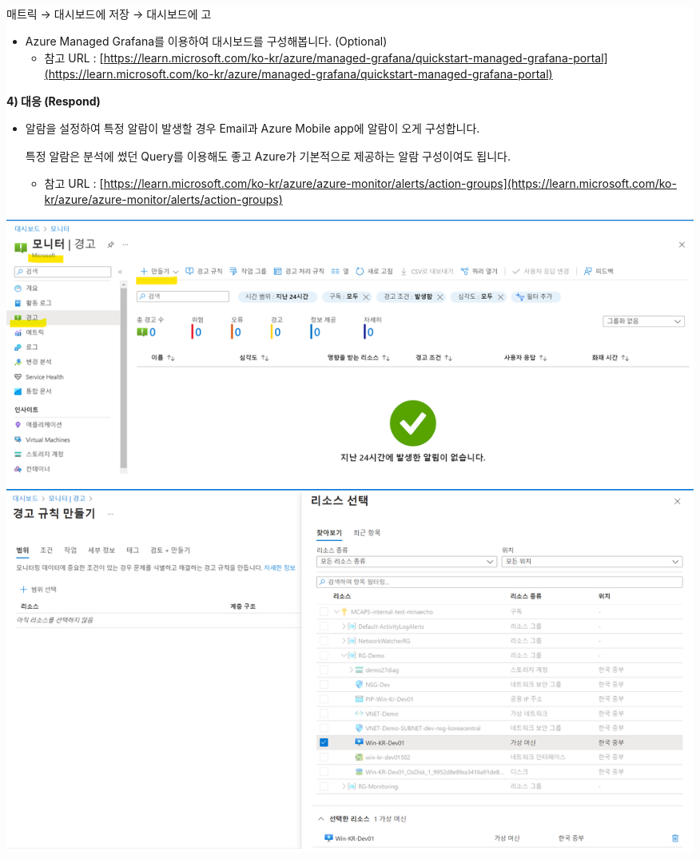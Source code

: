 
매트릭 → 대시보드에 저장 → 대시보드에 고

- Azure Managed Grafana를 이용하여 대시보드를 구성해봅니다. (Optional)
    - 참고 URL : [https://learn.microsoft.com/ko-kr/azure/managed-grafana/quickstart-managed-grafana-portal](https://learn.microsoft.com/ko-kr/azure/managed-grafana/quickstart-managed-grafana-portal)

**4) 대응 (Respond)**

- 알람을 설정하여 특정 알람이 발생할 경우 Email과 Azure Mobile app에 알람이 오게 구성합니다.
    
    특정 알람은 분석에 썼던 Query를 이용해도 좋고 Azure가 기본적으로 제공하는 알람 구성이여도 됩니다. 
    
    - 참고 URL : [https://learn.microsoft.com/ko-kr/azure/azure-monitor/alerts/action-groups](https://learn.microsoft.com/ko-kr/azure/azure-monitor/alerts/action-groups)

![Untitled](HoL1%20Monitoring%204d3c8042c01e4737b65478eb5037fa09/Untitled%2019.png)

![Untitled](HoL1%20Monitoring%204d3c8042c01e4737b65478eb5037fa09/Untitled%2020.png)
